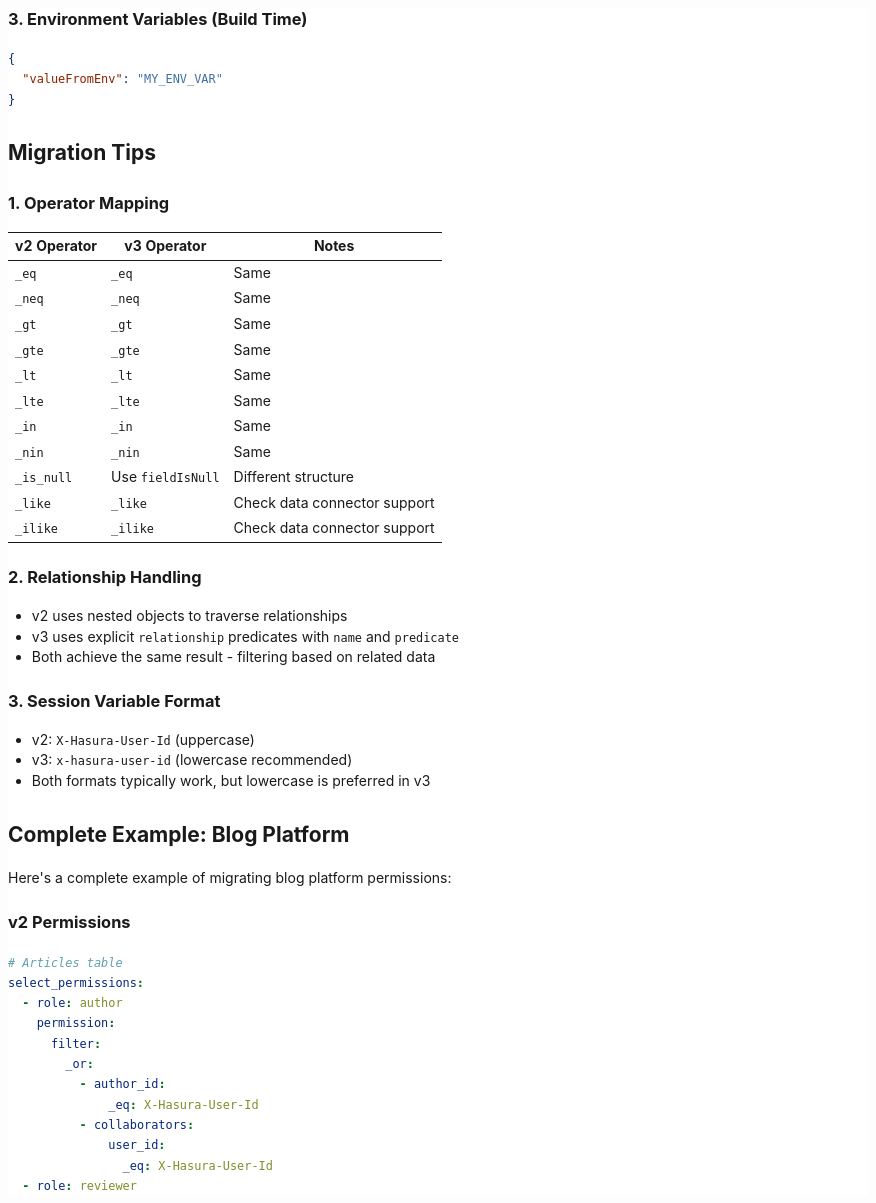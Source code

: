 ### 3. Environment Variables (Build Time)
```json
{
  "valueFromEnv": "MY_ENV_VAR"
}
```

## Migration Tips

### 1. Operator Mapping

| v2 Operator | v3 Operator | Notes |
|-------------|-------------|-------|
| `_eq` | `_eq` | Same |
| `_neq` | `_neq` | Same |
| `_gt` | `_gt` | Same |
| `_gte` | `_gte` | Same |
| `_lt` | `_lt` | Same |
| `_lte` | `_lte` | Same |
| `_in` | `_in` | Same |
| `_nin` | `_nin` | Same |
| `_is_null` | Use `fieldIsNull` | Different structure |
| `_like` | `_like` | Check data connector support |
| `_ilike` | `_ilike` | Check data connector support |

### 2. Relationship Handling

- v2 uses nested objects to traverse relationships
- v3 uses explicit `relationship` predicates with `name` and `predicate`
- Both achieve the same result - filtering based on related data

### 3. Session Variable Format

- v2: `X-Hasura-User-Id` (uppercase)
- v3: `x-hasura-user-id` (lowercase recommended)
- Both formats typically work, but lowercase is preferred in v3

## Complete Example: Blog Platform

Here's a complete example of migrating blog platform permissions:

### v2 Permissions
```yaml
# Articles table
select_permissions:
  - role: author
    permission:
      filter:
        _or:
          - author_id:
              _eq: X-Hasura-User-Id
          - collaborators:
              user_id:
                _eq: X-Hasura-User-Id
  - role: reviewer
```